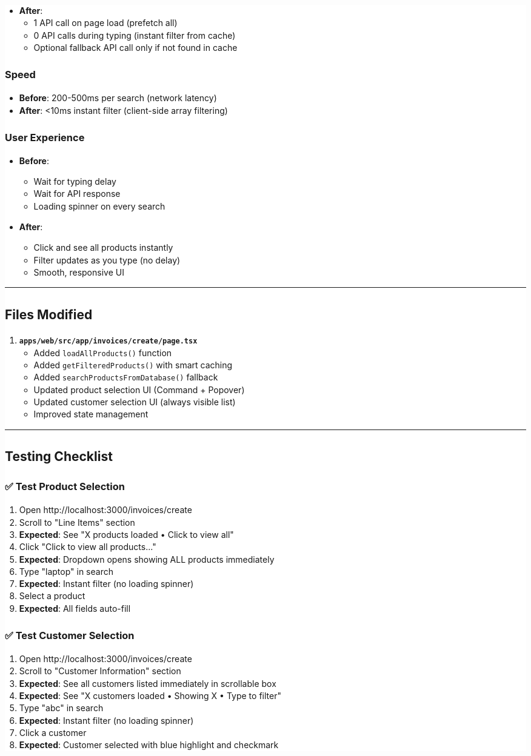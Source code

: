 - **After**:
  - 1 API call on page load (prefetch all)
  - 0 API calls during typing (instant filter from cache)
  - Optional fallback API call only if not found in cache

### Speed
- **Before**: 200-500ms per search (network latency)
- **After**: <10ms instant filter (client-side array filtering)

### User Experience
- **Before**: 
  - Wait for typing delay
  - Wait for API response
  - Loading spinner on every search
  
- **After**:
  - Click and see all products instantly
  - Filter updates as you type (no delay)
  - Smooth, responsive UI

---

## Files Modified

1. **`apps/web/src/app/invoices/create/page.tsx`**
   - Added `loadAllProducts()` function
   - Added `getFilteredProducts()` with smart caching
   - Added `searchProductsFromDatabase()` fallback
   - Updated product selection UI (Command + Popover)
   - Updated customer selection UI (always visible list)
   - Improved state management

---

## Testing Checklist

### ✅ Test Product Selection
1. Open http://localhost:3000/invoices/create
2. Scroll to "Line Items" section
3. **Expected**: See "X products loaded • Click to view all"
4. Click "Click to view all products..."
5. **Expected**: Dropdown opens showing ALL products immediately
6. Type "laptop" in search
7. **Expected**: Instant filter (no loading spinner)
8. Select a product
9. **Expected**: All fields auto-fill

### ✅ Test Customer Selection
1. Open http://localhost:3000/invoices/create
2. Scroll to "Customer Information" section
3. **Expected**: See all customers listed immediately in scrollable box
4. **Expected**: See "X customers loaded • Showing X • Type to filter"
5. Type "abc" in search
6. **Expected**: Instant filter (no loading spinner)
7. Click a customer
8. **Expected**: Customer selected with blue highlight and checkmark
